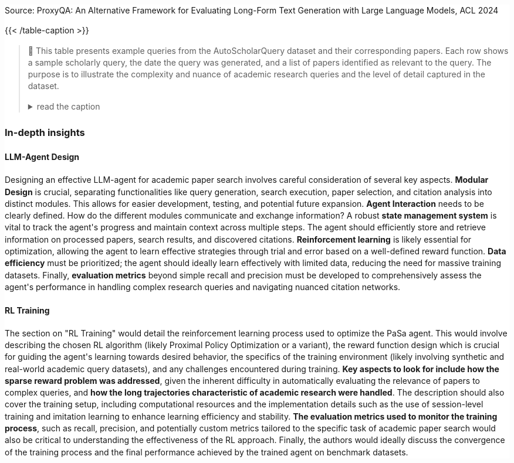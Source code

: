 <span class="ltx_p" id="S3.T1.1.1.4.4.1.1.1.1.6.1.1.1" style="width:542.0pt;"><span class="ltx_text ltx_font_bold" id="S3.T1.1.1.4.4.1.1.1.1.6.1.1.1.1">Source:</span> ProxyQA: An Alternative Framework for Evaluating Long-Form Text Generation with Large Language Models, ACL 2024</span>
</span></span></span>
</span></span>
</span>
</td>
</tr>
</tbody>
</table>{{< /table-caption >}}

> 🔼 This table presents example queries from the AutoScholarQuery dataset and their corresponding papers.  Each row shows a sample scholarly query, the date the query was generated, and a list of papers identified as relevant to the query.  The purpose is to illustrate the complexity and nuance of academic research queries and the level of detail captured in the dataset.
> <details><summary>read the caption</summary></details>





### In-depth insights


#### LLM-Agent Design
Designing an effective LLM-agent for academic paper search involves careful consideration of several key aspects.  **Modular Design** is crucial, separating functionalities like query generation, search execution, paper selection, and citation analysis into distinct modules. This allows for easier development, testing, and potential future expansion.  **Agent Interaction** needs to be clearly defined. How do the different modules communicate and exchange information?  A robust **state management system** is vital to track the agent's progress and maintain context across multiple steps. The agent should efficiently store and retrieve information on processed papers, search results, and discovered citations.  **Reinforcement learning** is likely essential for optimization, allowing the agent to learn effective strategies through trial and error based on a well-defined reward function.  **Data efficiency** must be prioritized; the agent should ideally learn effectively with limited data, reducing the need for massive training datasets.  Finally, **evaluation metrics** beyond simple recall and precision must be developed to comprehensively assess the agent's performance in handling complex research queries and navigating nuanced citation networks.

#### RL Training
The section on "RL Training" would detail the reinforcement learning process used to optimize the PaSa agent.  This would involve describing the chosen RL algorithm (likely Proximal Policy Optimization or a variant), the reward function design which is crucial for guiding the agent's learning towards desired behavior, the specifics of the training environment (likely involving synthetic and real-world academic query datasets), and any challenges encountered during training.  **Key aspects to look for include how the sparse reward problem was addressed**, given the inherent difficulty in automatically evaluating the relevance of papers to complex queries, and **how the long trajectories characteristic of academic research were handled**. The description should also cover the training setup, including computational resources and the implementation details such as the use of session-level training and imitation learning to enhance learning efficiency and stability.  **The evaluation metrics used to monitor the training process**, such as recall, precision, and potentially custom metrics tailored to the specific task of academic paper search would also be critical to understanding the effectiveness of the RL approach. Finally, the authors would ideally discuss the convergence of the training process and the final performance achieved by the trained agent on benchmark datasets.

